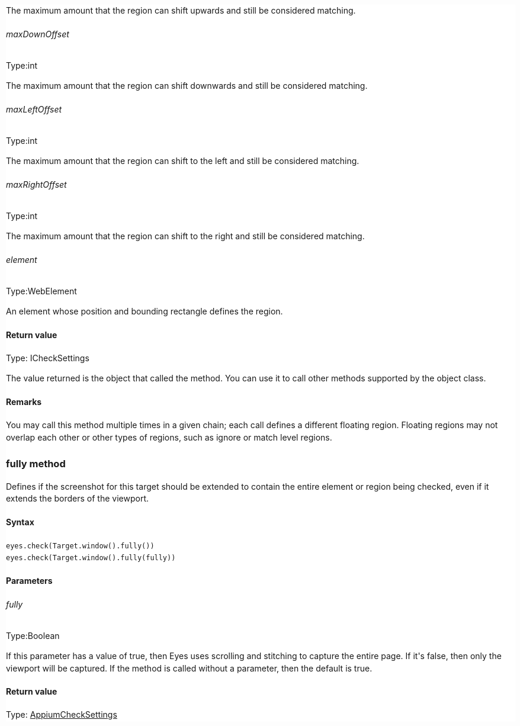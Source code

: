  The maximum amount that the region can shift upwards and still be considered matching. 
  
  ###### maxDownOffset 
  
 Type:int 
  
 The maximum amount that the region can shift downwards and still be considered matching. 
  
  ###### maxLeftOffset 
  
 Type:int 
  
 The maximum amount that the region can shift to the left and still be considered matching. 
  
  ###### maxRightOffset 
  
 Type:int 
  
 The maximum amount that the region can shift to the right and still be considered matching. 
  
  ###### element 
  
 Type:WebElement 
  
 An element whose position and bounding rectangle defines the region. 
  
 #### Return value 
Type: ICheckSettings

The value returned is the object that called the method. You can use it to call other methods supported by the object class.
        
 ####  Remarks 
You may call this method multiple times in a given chain; each call defines a different floating region. Floating regions may not overlap each other or other types of regions, such as ignore or match level regions. 
### fully method
Defines if the screenshot for this target should be extended to contain the entire element or region being checked, even if it extends the borders of the viewport.

#### Syntax 
 ``` 
eyes.check(Target.window().fully())
eyes.check(Target.window().fully(fully))
 ``` 

 #### Parameters 
 ###### fully 
  
 Type:Boolean 
  
 If this parameter has a value of true, then Eyes uses scrolling and stitching to capture the entire page. If it's false, then only the viewport will be captured. If the method is called without a parameter, then the default is true. 
  
 #### Return value 
Type: [AppiumCheckSettings](./checksettings)
